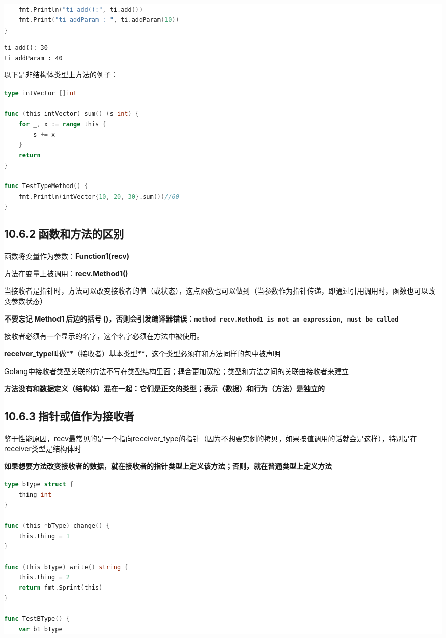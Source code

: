 ```go
	fmt.Println("ti add():", ti.add())
	fmt.Print("ti addParam : ", ti.addParam(10))
}
```

```
ti add(): 30
ti addParam : 40
```

以下是非结构体类型上方法的例子：

```go
type intVector []int

func (this intVector) sum() (s int) {
	for _, x := range this {
		s += x
	}
	return
}

func TestTypeMethod() {
	fmt.Println(intVector{10, 20, 30}.sum())//60
}

```

## 10.6.2 函数和方法的区别



函数将变量作为参数：**Function1(recv)**

方法在变量上被调用：**recv.Method1()**

当接收者是指针时，方法可以改变接收者的值（或状态），这点函数也可以做到（当参数作为指针传递，即通过引用调用时，函数也可以改变参数状态）

**不要忘记 Method1 后边的括号 ()，否则会引发编译器错误：`method recv.Method1 is not an expression, must be called`**

接收者必须有一个显示的名字，这个名字必须在方法中被使用。

**receiver_type**叫做**（接收者）基本类型**，这个类型必须在和方法同样的包中被声明

Golang中接收者类型关联的方法不写在类型结构里面；耦合更加宽松；类型和方法之间的关联由接收者来建立

**方法没有和数据定义（结构体）混在一起：它们是正交的类型；表示（数据）和行为（方法）是独立的**

## 10.6.3 指针或值作为接收者

鉴于性能原因，recv最常见的是一个指向receiver_type的指针（因为不想要实例的拷贝，如果按值调用的话就会是这样），特别是在receiver类型是结构体时

**如果想要方法改变接收者的数据，就在接收者的指针类型上定义该方法；否则，就在普通类型上定义方法** 

```go
type bType struct {
	thing int
}

func (this *bType) change() {
	this.thing = 1
}

func (this bType) write() string {
	this.thing = 2
	return fmt.Sprint(this)
}

func TestBType() {
	var b1 bType
```